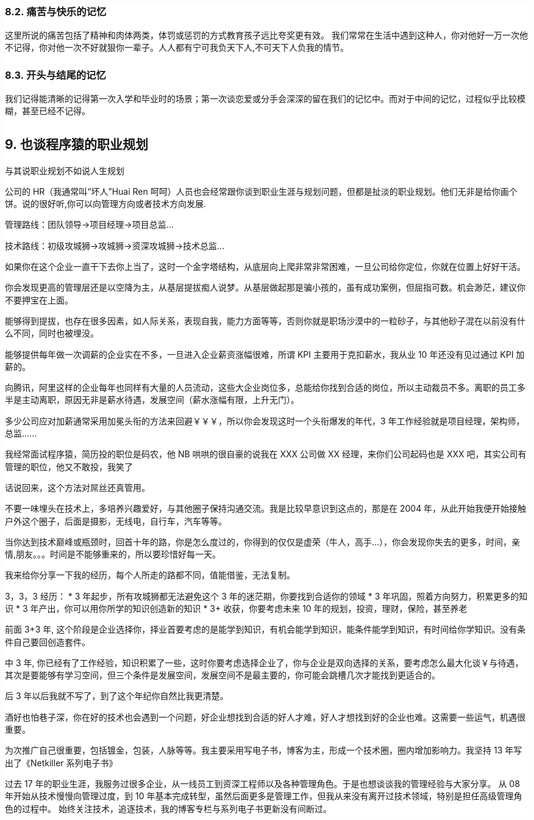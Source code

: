 ### 8.2. 痛苦与快乐的记忆

这里所说的痛苦包括了精神和肉体两类，体罚或惩罚的方式教育孩子远比夸奖更有效。 我们常常在生活中遇到这种人，你对他好一万一次他不记得，你对他一次不好就狠你一辈子。人人都有宁可我负天下人,不可天下人负我的情节。

### 8.3. 开头与结尾的记忆

我们记得能清晰的记得第一次入学和毕业时的场景；第一次谈恋爱或分手会深深的留在我们的记忆中。而对于中间的记忆，过程似乎比较模糊，甚至已经不记得。

## 9. 也谈程序猿的职业规划

与其说职业规划不如说人生规划

公司的 HR（我通常叫“坏人”Huai Ren 呵呵）人员也会经常跟你谈到职业生涯与规划问题，但都是扯淡的职业规划。他们无非是给你画个饼。说的很好听,你可以向管理方向或者技术方向发展.

管理路线：团队领导->项目经理->项目总监...

技术路线：初级攻城狮->攻城狮->资深攻城狮->技术总监...

如果你在这个企业一直干下去你上当了，这时一个金字塔结构，从底层向上爬非常非常困难，一旦公司给你定位，你就在位置上好好干活。

你会发现更高的管理层还是以空降为主，从基层提拔痴人说梦。从基层做起那是骗小孩的，虽有成功案例，但屈指可数。机会渺茫，建议你不要押宝在上面。

能够得到提拔，也存在很多因素，如人际关系，表现自我，能力方面等等，否则你就是职场沙漠中的一粒砂子，与其他砂子混在以前没有什么不同，同时也被埋没。

能够提供每年做一次调薪的企业实在不多，一旦进入企业薪资涨幅很难，所谓 KPI 主要用于克扣薪水，我从业 10 年还没有见过通过 KPI 加薪的。

向腾讯，阿里这样的企业每年也同样有大量的人员流动，这些大企业岗位多，总能给你找到合适的岗位，所以主动裁员不多。离职的员工多半是主动离职，原因无非是薪水待遇，发展空间（薪水涨幅有限，上升无门）。

多少公司应对加薪通常采用加冕头衔的方法来回避￥￥￥，所以你会发现这时一个头衔爆发的年代，3 年工作经验就是项目经理，架构师，总监......

我经常面试程序猿，简历投的职位是码农，他 NB 哄哄的很自豪的说我在 XXX 公司做 XX 经理，来你们公司起码也是 XXX 吧，其实公司有管理的职位，他又不敢投，我笑了

话说回来，这个方法对屌丝还真管用。

不要一味埋头在技术上，多培养兴趣爱好，与其他圈子保持沟通交流。我是比较早意识到这点的，那是在 2004 年，从此开始我便开始接触户外这个圈子，后面是摄影，无线电，自行车，汽车等等。

当你达到技术巅峰或瓶颈时，回首十年的路，你是怎么度过的，你得到的仅仅是虚荣（牛人，高手...），你会发现你失去的更多，时间，亲情,朋友。。。时间是不能够重来的，所以要珍惜好每一天。

我来给你分享一下我的经历，每个人所走的路都不同，值能借鉴，无法复制。

3，3，3 经历： *
3 年起步，所有攻城狮都无法避免这个 3 年的迷茫期，你要找到合适你的领域 *
3 年巩固，照着方向努力，积累更多的知识 *
3 年产出，你可以用你所学的知识创造新的知识 * 3+
收获，你要考虑未来 10 年的规划，投资，理财，保险，甚至养老

前面 3+3 年, 这个阶段是企业选择你，择业首要考虑的是能学到知识，有机会能学到知识，能条件能学到知识，有时间给你学知识。没有条件自己要回创造套件。

中 3 年, 你已经有了工作经验，知识积累了一些，这时你要考虑选择企业了，你与企业是双向选择的关系，要考虑怎么最大化谈￥与待遇，其次是要能够有学习空间，但三个条件是发展空间，发展空间不是最主要的，你可能会跳槽几次才能找到更适合的。

后 3 年以后我就不写了，到了这个年纪你自然比我更清楚。

酒好也怕巷子深，你在好的技术也会遇到一个问题，好企业想找到合适的好人才难，好人才想找到好的企业也难。这需要一些运气，机遇很重要。

为次推广自己很重要，包括镀金，包装，人脉等等。我主要采用写电子书，博客为主，形成一个技术圈，圈内增加影响力。我坚持 13 年写出了《Netkiller 系列电子书》

过去 17 年的职业生涯，我服务过很多企业，从一线员工到资深工程师以及各种管理角色。于是也想谈谈我的管理经验与大家分享。 从 08 年开始从技术慢慢向管理过度，到 10 年基本完成转型，虽然后面更多是管理工作，但我从来没有离开过技术领域，特别是担任高级管理角色的过程中。 始终关注技术，追逐技术，我的博客专栏与系列电子书更新没有间断过。
